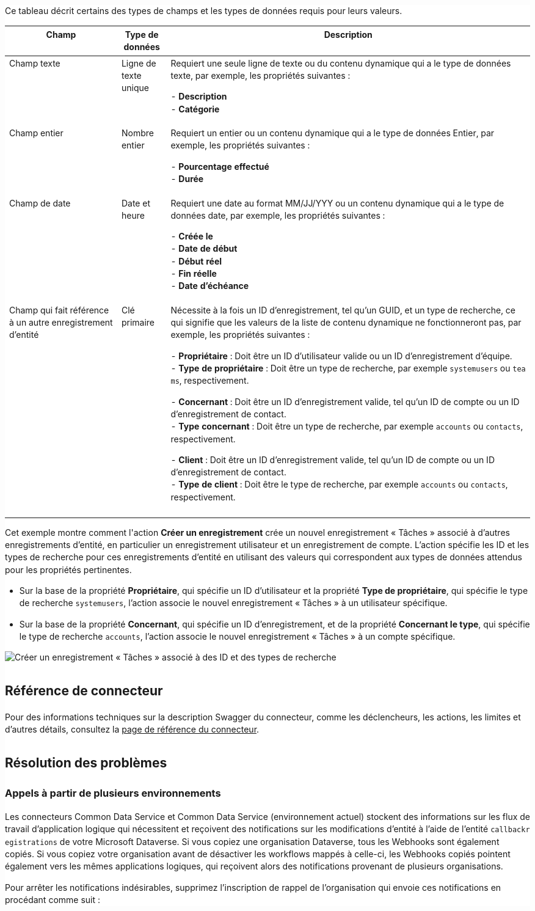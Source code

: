 Ce tableau décrit certains des types de champs et les types de données requis pour leurs valeurs.

| Champ | Type de données | Description |
|-------|-----------|-------------|
| Champ texte | Ligne de texte unique | Requiert une seule ligne de texte ou du contenu dynamique qui a le type de données texte, par exemple, les propriétés suivantes : <p><p>- **Description** <br>- **Catégorie** |
| Champ entier | Nombre entier | Requiert un entier ou un contenu dynamique qui a le type de données Entier, par exemple, les propriétés suivantes : <p><p>- **Pourcentage effectué** <br>- **Durée** |
| Champ de date | Date et heure | Requiert une date au format MM/JJ/YYY ou un contenu dynamique qui a le type de données date, par exemple, les propriétés suivantes : <p><p>- **Créée le** <br>- **Date de début** <br>- **Début réel** <br>- **Fin réelle** <br>- **Date d’échéance** |
| Champ qui fait référence à un autre enregistrement d’entité | Clé primaire | Nécessite à la fois un ID d’enregistrement, tel qu’un GUID, et un type de recherche, ce qui signifie que les valeurs de la liste de contenu dynamique ne fonctionneront pas, par exemple, les propriétés suivantes : <p><p>- **Propriétaire** : Doit être un ID d’utilisateur valide ou un ID d’enregistrement d’équipe. <br>- **Type de propriétaire** : Doit être un type de recherche, par exemple `systemusers` ou `teams`, respectivement. <p><p>- **Concernant** : Doit être un ID d’enregistrement valide, tel qu’un ID de compte ou un ID d’enregistrement de contact. <br>- **Type concernant** : Doit être un type de recherche, par exemple `accounts` ou `contacts`, respectivement. <p><p>- **Client** : Doit être un ID d’enregistrement valide, tel qu’un ID de compte ou un ID d’enregistrement de contact. <br>- **Type de client** : Doit être le type de recherche, par exemple `accounts` ou `contacts`, respectivement. |
||||

Cet exemple montre comment l'action **Créer un enregistrement** crée un nouvel enregistrement « Tâches » associé à d’autres enregistrements d’entité, en particulier un enregistrement utilisateur et un enregistrement de compte. L’action spécifie les ID et les types de recherche pour ces enregistrements d’entité en utilisant des valeurs qui correspondent aux types de données attendus pour les propriétés pertinentes.

* Sur la base de la propriété **Propriétaire**, qui spécifie un ID d’utilisateur et la propriété **Type de propriétaire**, qui spécifie le type de recherche `systemusers`, l’action associe le nouvel enregistrement « Tâches » à un utilisateur spécifique.

* Sur la base de la propriété **Concernant**, qui spécifie un ID d’enregistrement, et de la propriété **Concernant le type**, qui spécifie le type de recherche `accounts`, l’action associe le nouvel enregistrement « Tâches » à un compte spécifique.

![Créer un enregistrement « Tâches » associé à des ID et des types de recherche](./media/connect-common-data-service/create-new-record-task-properties.png)

## <a name="connector-reference"></a>Référence de connecteur

Pour des informations techniques sur la description Swagger du connecteur, comme les déclencheurs, les actions, les limites et d’autres détails, consultez la [page de référence du connecteur](/connectors/commondataservice/).

## <a name="troubleshooting-problems"></a>Résolution des problèmes

### <a name="calls-from-multiple-environments"></a>Appels à partir de plusieurs environnements

Les connecteurs Common Data Service et Common Data Service (environnement actuel) stockent des informations sur les flux de travail d’application logique qui nécessitent et reçoivent des notifications sur les modifications d’entité à l’aide de l’entité `callbackregistrations` de votre Microsoft Dataverse. Si vous copiez une organisation Dataverse, tous les Webhooks sont également copiés. Si vous copiez votre organisation avant de désactiver les workflows mappés à celle-ci, les Webhooks copiés pointent également vers les mêmes applications logiques, qui reçoivent alors des notifications provenant de plusieurs organisations.

Pour arrêter les notifications indésirables, supprimez l’inscription de rappel de l’organisation qui envoie ces notifications en procédant comme suit :

